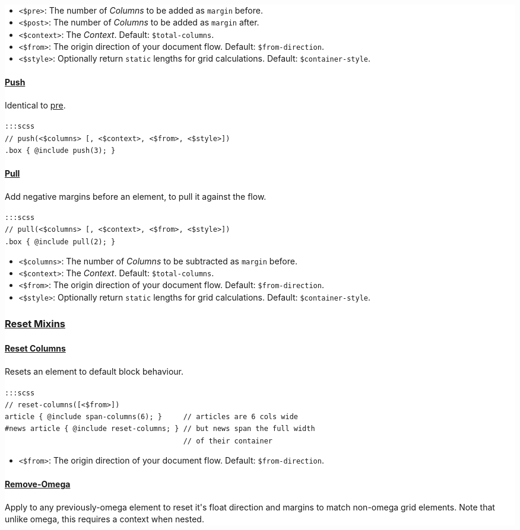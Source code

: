 - `<$pre>`: The number of _Columns_ to be added as `margin` before.
- `<$post>`: The number of _Columns_ to be added as `margin` after.
- `<$context>`: The _Context_.
  Default: `$total-columns`.
- `<$from>`: The origin direction of your document flow.
  Default: `$from-direction`.
- `<$style>`: Optionally return `static` lengths for grid calculations.
  Default: `$container-style`.

#### <a href="#ref-push" id="ref-push">Push</a>
Identical to [pre](#ref-pre).

    :::scss
    // push(<$columns> [, <$context>, <$from>, <$style>])
    .box { @include push(3); }

#### <a href="#ref-pull" id="ref-pull">Pull</a>
Add negative margins before an element, to pull it against the flow.

    :::scss
    // pull(<$columns> [, <$context>, <$from>, <$style>])
    .box { @include pull(2); }

- `<$columns>`: The number of _Columns_ to be subtracted as `margin` before.
- `<$context>`: The _Context_.
  Default: `$total-columns`.
- `<$from>`: The origin direction of your document flow.
  Default: `$from-direction`.
- `<$style>`: Optionally return `static` lengths for grid calculations.
  Default: `$container-style`.

### <a href="#ref-helper-reset" id="ref-helper-reset">Reset Mixins</a>

#### <a href="#ref-reset-columns" id="ref-reset-columns">Reset Columns</a>
Resets an element to default block behaviour.

    :::scss
    // reset-columns([<$from>])
    article { @include span-columns(6); }     // articles are 6 cols wide
    #news article { @include reset-columns; } // but news span the full width
                                              // of their container

- `<$from>`: The origin direction of your document flow.
  Default: `$from-direction`.


#### <a href="#ref-remove-omega" id="ref-remove-omega">Remove-Omega</a>
Apply to any previously-omega element
to reset it's float direction and margins
to match non-omega grid elements.
Note that unlike omega,
this requires a context when nested.


[responsive]: #ref-responsive
[rhythm]: http://compass-style.org/reference/compass/typography/vertical_rhythm/
[base-font-size]: http://compass-style.org/reference/compass/typography/vertical_rhythm/#const-base-font-size
[support]: http://compass-style.org/reference/compass/support/